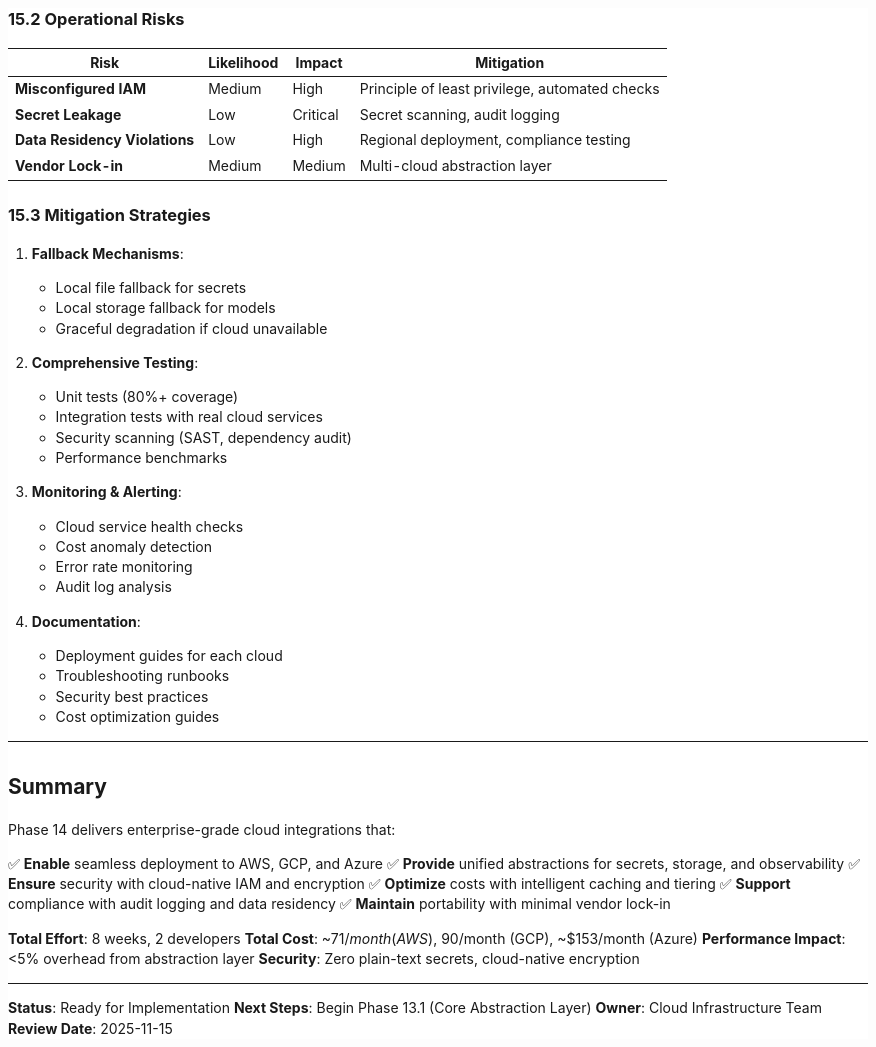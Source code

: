 ### 15.2 Operational Risks

| Risk | Likelihood | Impact | Mitigation |
|------|------------|--------|------------|
| **Misconfigured IAM** | Medium | High | Principle of least privilege, automated checks |
| **Secret Leakage** | Low | Critical | Secret scanning, audit logging |
| **Data Residency Violations** | Low | High | Regional deployment, compliance testing |
| **Vendor Lock-in** | Medium | Medium | Multi-cloud abstraction layer |

### 15.3 Mitigation Strategies

1. **Fallback Mechanisms**:
   - Local file fallback for secrets
   - Local storage fallback for models
   - Graceful degradation if cloud unavailable

2. **Comprehensive Testing**:
   - Unit tests (80%+ coverage)
   - Integration tests with real cloud services
   - Security scanning (SAST, dependency audit)
   - Performance benchmarks

3. **Monitoring & Alerting**:
   - Cloud service health checks
   - Cost anomaly detection
   - Error rate monitoring
   - Audit log analysis

4. **Documentation**:
   - Deployment guides for each cloud
   - Troubleshooting runbooks
   - Security best practices
   - Cost optimization guides

---

## Summary

Phase 14 delivers enterprise-grade cloud integrations that:

✅ **Enable** seamless deployment to AWS, GCP, and Azure
✅ **Provide** unified abstractions for secrets, storage, and observability
✅ **Ensure** security with cloud-native IAM and encryption
✅ **Optimize** costs with intelligent caching and tiering
✅ **Support** compliance with audit logging and data residency
✅ **Maintain** portability with minimal vendor lock-in

**Total Effort**: 8 weeks, 2 developers
**Total Cost**: ~$71/month (AWS), ~$90/month (GCP), ~$153/month (Azure)
**Performance Impact**: <5% overhead from abstraction layer
**Security**: Zero plain-text secrets, cloud-native encryption

---

**Status**: Ready for Implementation
**Next Steps**: Begin Phase 13.1 (Core Abstraction Layer)
**Owner**: Cloud Infrastructure Team
**Review Date**: 2025-11-15
